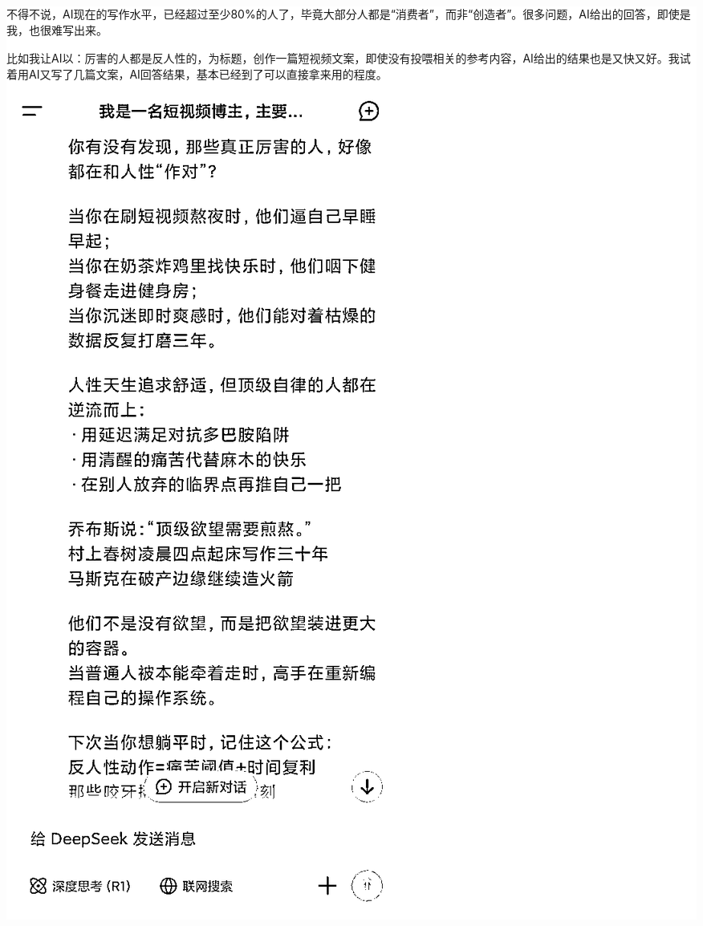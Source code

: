不得不说，AI现在的写作水平，已经超过至少80%的人了，毕竟大部分人都是“消费者”，而非“创造者”。很多问题，AI给出的回答，即使是我，也很难写出来。

比如我让AI以：厉害的人都是反人性的，为标题，创作一篇短视频文案，即使没有投喂相关的参考内容，AI给出的结果也是又快又好。我试着用AI又写了几篇文案，AI回答结果，基本已经到了可以直接拿来用的程度。

![](img/009ee568ffa9dbf38b1370083c4748af.png)
